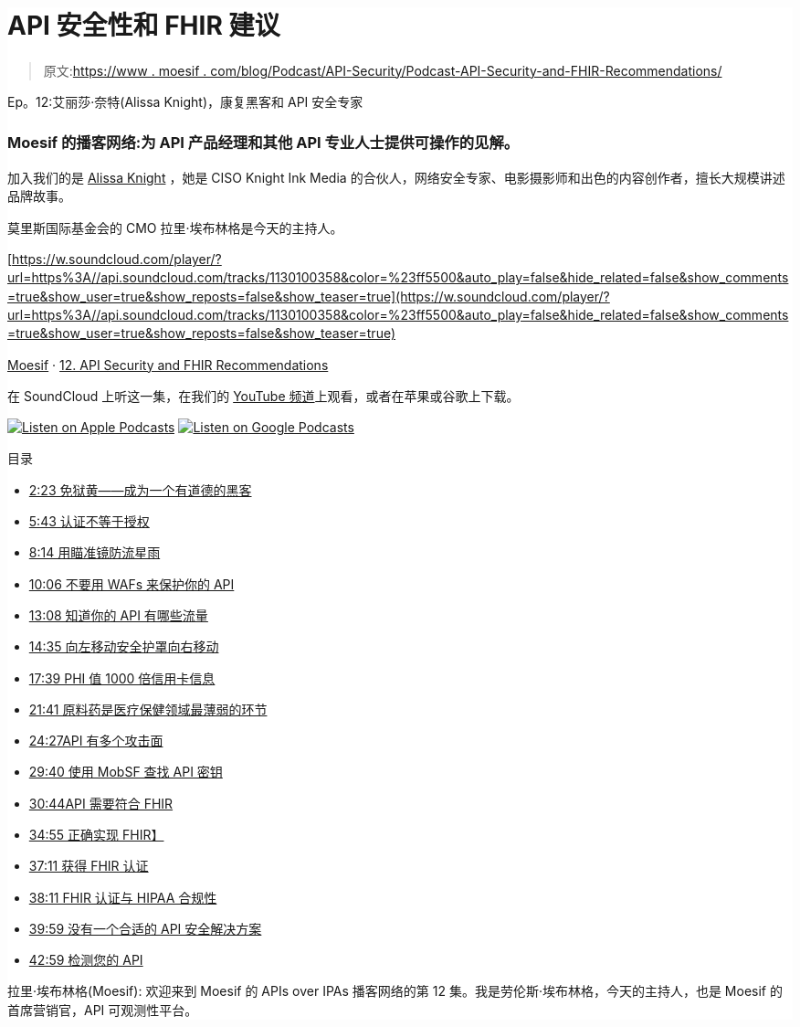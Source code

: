 # API 安全性和 FHIR 建议

> 原文:[https://www . moesif . com/blog/Podcast/API-Security/Podcast-API-Security-and-FHIR-Recommendations/](https://www.moesif.com/blog/podcasts/api-security/Podcast-API-Security-and-FHIR-Recommendations/)

Ep。12:艾丽莎·奈特(Alissa Knight)，康复黑客和 API 安全专家

### Moesif 的播客网络:为 API 产品经理和其他 API 专业人士提供可操作的见解。

加入我们的是 [Alissa Knight](https://www.alissaknight.com/about) ，她是 CISO Knight Ink Media 的合伙人，网络安全专家、电影摄影师和出色的内容创作者，擅长大规模讲述品牌故事。

莫里斯国际基金会的 CMO 拉里·埃布林格是今天的主持人。

[https://w.soundcloud.com/player/?url=https%3A//api.soundcloud.com/tracks/1130100358&color=%23ff5500&auto_play=false&hide_related=false&show_comments=true&show_user=true&show_reposts=false&show_teaser=true](https://w.soundcloud.com/player/?url=https%3A//api.soundcloud.com/tracks/1130100358&color=%23ff5500&auto_play=false&hide_related=false&show_comments=true&show_user=true&show_reposts=false&show_teaser=true)

[Moesif](https://soundcloud.com/moesifhq "Moesif") · [12\. API Security and FHIR Recommendations](https://soundcloud.com/moesifhq/12-api-security-and-fhir-recommendations "12\. API Security and FHIR Recommendations")

在 SoundCloud 上听这一集，在我们的 [YouTube 频道](https://www.youtube.com/watch?v=yngrkxX4Qak)上观看，或者在苹果或谷歌上下载。

[![Listen on Apple Podcasts](../Images/0f035c1005fd9c71c8f40242b9519f3d.png)](https://podcasts.apple.com/us/podcast/12-api-security-and-fhir-recommendations/id1545437670?i=1000536453200) [![Listen on Google Podcasts](../Images/5dde28e33453b3096c5f996f6d62b5af.png)](https://podcasts.google.com/feed/aHR0cHM6Ly9mZWVkcy5zb3VuZGNsb3VkLmNvbS91c2Vycy9zb3VuZGNsb3VkOnVzZXJzOjg4ODY5ODI0NS9zb3VuZHMucnNz/episode/dGFnOnNvdW5kY2xvdWQsMjAxMDp0cmFja3MvMTEzMDEwMDM1OA?sa=X&ved=0CAUQkfYCahcKEwio1ealpZjzAhUAAAAAHQAAAAAQCA&hl=en)

目录

*   [2:23 免狱黄——成为一个有道德的黑客](#avoid-prison-yellow---become-an-ethical-hacker)
*   [5:43 认证不等于授权](#authentication-does-not-equal-authorization)
*   [8:14 用瞄准镜防流星雨](#protect-against-bola-with-scopes)
*   [10:06 不要用 WAFs 来保护你的 API](#do-not-use-wafs-to-protect-your-apis)
*   [13:08 知道你的 API 有哪些流量](#know-what-traffic-is-going-to-your-api)
*   [14:35 向左移动安全护罩向右移动](#shift-left-security---shield-right)
*   [17:39 PHI 值 1000 倍信用卡信息](#phi-is-worth-a-thousand-times-credit-card-info)
*   [21:41 原料药是医疗保健领域最薄弱的环节](#apis-are-the-weakest-link-in-healthcare)
*   [24:27API 有多个攻击面](#apis-have-multiple-attack-surfaces)

*   [29:40 使用 MobSF 查找 API 密钥](#use-mobsf-to-find-api-keys)
*   [30:44API 需要符合 FHIR](#apis-need-to-comply-with-fhir)
*   [34:55 正确实现 FHIR】](#implement-fhir-correctly)
*   [37:11 获得 FHIR 认证](#get-fhir-certified)
*   [38:11 FHIR 认证与 HIPAA 合规性](#fhir-certification-versus-hipaa-compliance)
*   [39:59 没有一个合适的 API 安全解决方案](#no-one-right-solution-for-api-security)
*   [42:59 检测您的 API](#instrument-your-apis)

拉里·埃布林格(Moesif): 欢迎来到 Moesif 的 APIs over IPAs 播客网络的第 12 集。我是劳伦斯·埃布林格，今天的主持人，也是 Moesif 的首席营销官，API 可观测性平台。
